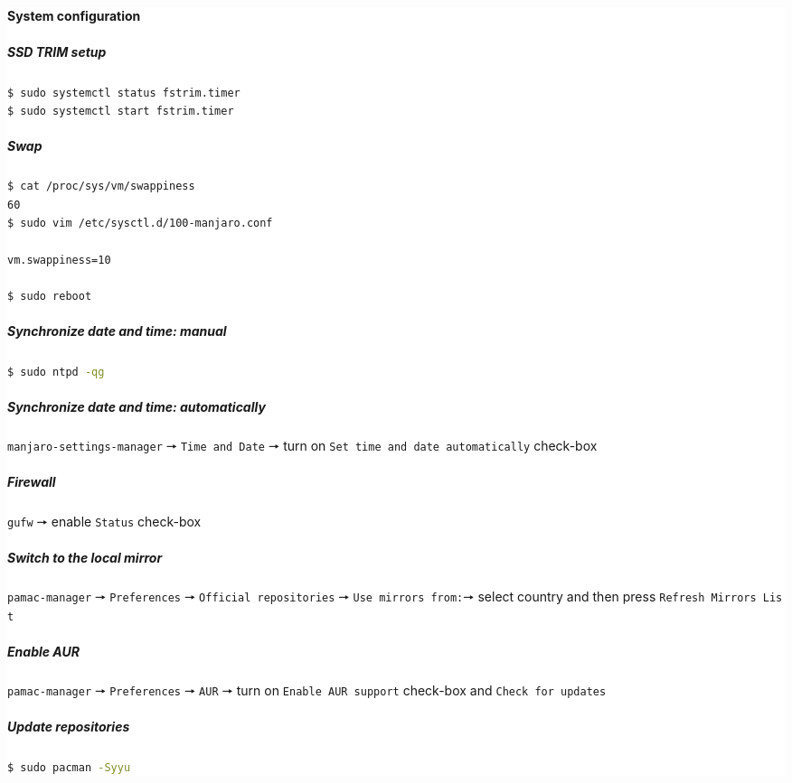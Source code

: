 

#### System configuration

##### SSD TRIM setup

```bash
$ sudo systemctl status fstrim.timer
$ sudo systemctl start fstrim.timer
```



##### Swap

```bash
$ cat /proc/sys/vm/swappiness
60
$ sudo vim /etc/sysctl.d/100-manjaro.conf

vm.swappiness=10

$ sudo reboot
```



##### Synchronize date and time: manual

```bash
$ sudo ntpd -qg
```



##### Synchronize date and time: automatically

`manjaro-settings-manager` 🠖 `Time and Date` 🠖 turn on `Set time and date automatically` check-box



##### Firewall

`gufw` 🠖 enable `Status` check-box



##### Switch to the local mirror

`pamac-manager` 🠖 `Preferences` 🠖 `Official repositories` 🠖 `Use mirrors from:`🠖 select country and then press `Refresh Mirrors List`



##### Enable AUR

`pamac-manager` 🠖 `Preferences` 🠖 `AUR` 🠖 turn on `Enable AUR support` check-box and `Check for updates`



##### Update repositories

```bash
$ sudo pacman -Syyu
```
